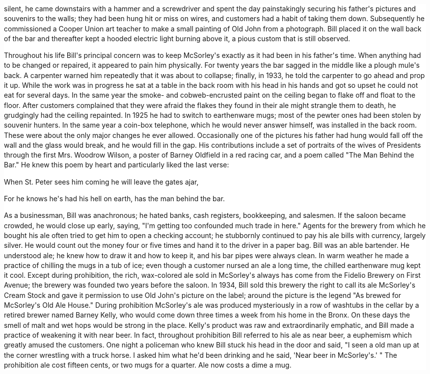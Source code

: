 silent, he came downstairs with a hammer and a screwdriver and spent the
day painstakingly securing his father's pictures and souvenirs to the
walls; they had been hung hit or miss on wires, and customers had a
habit of taking them down. Subsequently he commissioned a Cooper Union
art teacher to make a small painting of Old John from a photograph. Bill
placed it on the wall back of the bar and thereafter kept a hooded
electric light burning above it, a pious custom that is still observed.

Throughout his life Bill's principal concern was to keep McSorley's
exactly as it had been in his father's time. When anything had to be
changed or repaired, it appeared to pain him physically. For twenty
years the bar sagged in the middle like a plough mule's back. A
carpenter warned him repeatedly that it was about to collapse; finally,
in 1933, he told the carpenter to go ahead and prop it up. While the
work was in progress he sat at a table in the back room with his head in
his hands and got so upset he could not eat for several days. In the
same year the smoke- and cobweb-encrusted paint on the ceiling began to
flake off and float to the floor. After customers complained that they
were afraid the flakes they found in their ale might strangle them to
death, he grudgingly had the ceiling repainted. In 1925 he had to switch
to earthenware mugs; most of the pewter ones had been stolen by souvenir
hunters. In the same year a coin-box telephone, which he would never
answer himself, was installed in the back room. These were about the
only major changes he ever allowed. Occasionally one of the pictures his
father had hung would fall off the wall and the glass would break, and
he would fill in the gap. His contributions include a set of portraits
of the wives of Presidents through the first Mrs. Woodrow Wilson, a
poster of Barney Oldfield in a red racing car, and a poem called "The
Man Behind the Bar." He knew this poem by heart and particularly liked
the last verse:

When St. Peter sees him coming he will leave the gates ajar,

For he knows he's had his hell on earth, has the man behind the bar.

As a businessman, Bill was anachronous; he hated banks, cash registers,
bookkeeping, and salesmen. If the saloon became crowded, he would close
up early, saying, "I'm getting too confounded much trade in here."
Agents for the brewery from which he bought his ale often tried to get
him to open a checking account; he stubbornly continued to pay his ale
bills with currency, largely silver. He would count out the money four
or five times and hand it to the driver in a paper bag. Bill was an able
bartender. He understood ale; he knew how to draw it and how to keep it,
and his bar pipes were always clean. In warm weather he made a practice
of chilling the mugs in a tub of ice; even though a customer nursed an
ale a long time, the chilled earthenware mug kept it cool. Except during
prohibition, the rich, wax-colored ale sold in McSorley's always has
come from the Fidelio Brewery on First Avenue; the brewery was founded
two years before the saloon. In 1934, Bill sold this brewery the right
to call its ale McSorley's Cream Stock and gave it permission to use Old
John's picture on the label; around the picture is the legend "As brewed
for McSorley's Old Ale House." During prohibition McSorley's ale was
produced mysteriously in a row of washtubs in the cellar by a retired
brewer named Barney Kelly, who would come down three times a week from
his home in the Bronx. On these days the smell of malt and wet hops
would be strong in the place. Kelly's product was raw and
extraordinarily emphatic, and Bill made a practice of weakening it with
near beer. In fact, throughout prohibition Bill referred to his ale as
near beer, a euphemism which greatly amused the customers. One night a
policeman who knew Bill stuck his head in the door and said, "I seen a
old man up at the corner wrestling with a truck horse. I asked him what
he'd been drinking and he said, 'Near beer in McSorley's.' " The
prohibition ale cost fifteen cents, or two mugs for a quarter. Ale now
costs a dime a mug.
